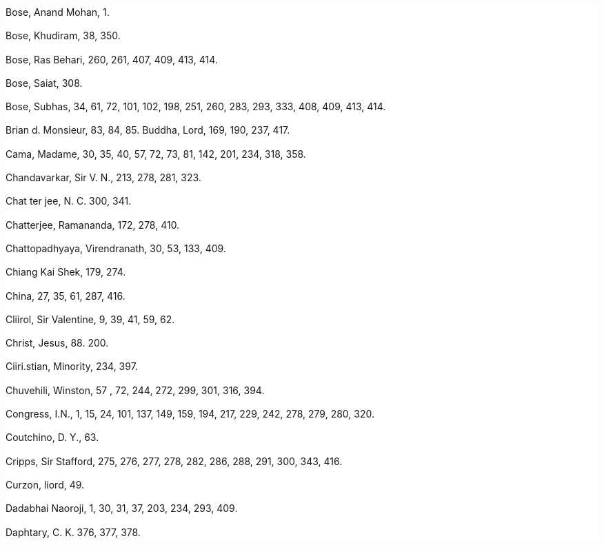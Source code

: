 Bose, Anand Mohan, 1.

Bose, Khudiram, 38, 350.

Bose, Ras Behari, 260, 261, 407, 409,
413, 414.

Bose, Saiat, 308.

Bose, Subhas, 34, 61, 72, 101, 102,
198, 251, 260, 283, 293, 333, 408,
409, 413, 414.

Brian d. Monsieur, 83, 84, 85.
Buddha, Lord, 169, 190, 237, 417.

Cama, Madame, 30, 35, 40, 57, 72, 73,
81, 142, 201, 234, 318, 358.


Chandavarkar, Sir V. N., 213, 278,
281, 323.

Chat ter jee, N. C. 300, 341.

Chatterjee, Ramananda, 172, 278,
410.

Chattopadhyaya, Virendranath, 30,
53, 133, 409.

Chiang Kai Shek, 179, 274.

China, 27, 35, 61, 287, 416.

Cliirol, Sir Valentine, 9, 39, 41, 59,
62.

Christ, Jesus, 88. 200.

Ciiri.stian, Minority, 234, 397.

Chuvehili, Winston, 57 , 72, 244, 272,
299, 301, 316, 394.

Congress, I.N., 1, 15, 24, 101, 137,
149, 159, 194, 217, 229, 242, 278,
279, 280, 320.

Coutchino, D. Y., 63.

Cripps, Sir Stafford, 275, 276, 277,
278, 282, 286, 288, 291, 300, 343,
416.

Curzon, liord, 49.

Dadabhai Naoroji, 1, 30, 31, 37,
203, 234, 293, 409.

Daphtary, C. K. 376, 377, 378.
